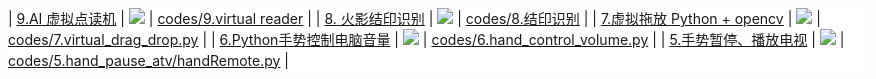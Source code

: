 | [9.AI 虚拟点读机](https://www.douyin.com/video/7040350760705510663?modeFrom=userPost&secUid=MS4wLjABAAAAPIrmWhFY-OHt5X8GZcHGqwDo3J29gYHcgG-QebKIDd4Wu_f4dwM2hNoEYyQBcim2) | <img src="https://enpei-md.oss-cn-hangzhou.aliyuncs.com/img20211211154451.png?x-oss-process=style/wp" style="width:200px;" /> | [codes/9.virtual reader](https://github.com/enpeizhao/CVprojects/tree/main/codes/9.virtual%20reader) |
| [8. 火影结印识别](https://www.douyin.com/video/7036367345970875687?modeFrom=userPost&secUid=MS4wLjABAAAAPIrmWhFY-OHt5X8GZcHGqwDo3J29gYHcgG-QebKIDd4Wu_f4dwM2hNoEYyQBcim2) | <img src="https://enpei-md.oss-cn-hangzhou.aliyuncs.com/img20211201102837.png?x-oss-process=style/wp" style="width:200px;" /> | [codes/8.结印识别](https://github.com/enpeizhao/CVprojects/tree/main/codes/8.%E7%BB%93%E5%8D%B0%E8%AF%86%E5%88%AB) |
| [7.虚拟拖放 Python + opencv](https://www.douyin.com/video/7033012599729999137?modeFrom=userPost&secUid=MS4wLjABAAAAPIrmWhFY-OHt5X8GZcHGqwDo3J29gYHcgG-QebKIDd4Wu_f4dwM2hNoEYyQBcim2) | <img src="https://enpei-md.oss-cn-hangzhou.aliyuncs.com/img20211120135236.png?x-oss-process=style/wp" style="width:200px;" /> | [codes/7.virtual_drag_drop.py](https://github.com/enpeizhao/CVprojects/blob/main/codes/7.virtual_drag_drop) |
| [6.Python手势控制电脑音量](https://www.douyin.com/video/7031539631594163469?modeFrom=userPost&secUid=MS4wLjABAAAAPIrmWhFY-OHt5X8GZcHGqwDo3J29gYHcgG-QebKIDd4Wu_f4dwM2hNoEYyQBcim2) | <img src="https://enpei-md.oss-cn-hangzhou.aliyuncs.com/img20211120135209.png?x-oss-process=style/wp" style="width:200px;" /> | [codes/6.hand_control_volume.py](https://github.com/enpeizhao/CVprojects/blob/main/codes/6.hand_control_volume) |
| [5.手势暂停、播放电视](https://www.douyin.com/video/7016958202713771278?modeFrom=userPost&secUid=MS4wLjABAAAAPIrmWhFY-OHt5X8GZcHGqwDo3J29gYHcgG-QebKIDd4Wu_f4dwM2hNoEYyQBcim2) | <img src="https://enpei-md.oss-cn-hangzhou.aliyuncs.com/imgIMG_5885.jpg?x-oss-process=style/wp" style="width:200px" /> | [codes/5.hand_pause_atv/handRemote.py](https://github.com/enpeizhao/CVprojects/blob/main/codes/5.hand_pause_atv/ ) |
